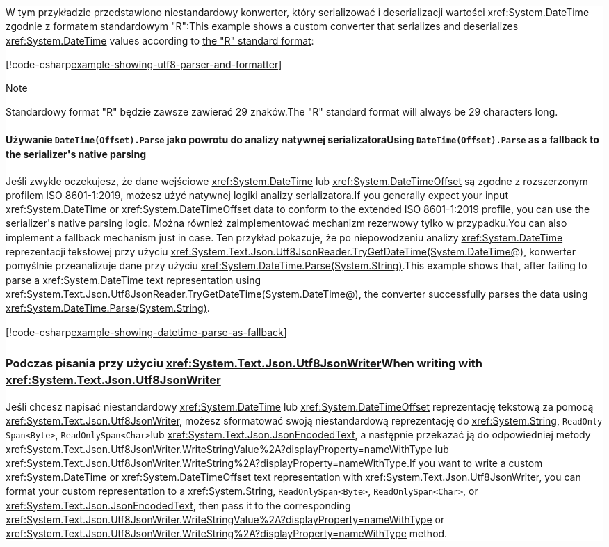 <span data-ttu-id="782c3-135">W tym przykładzie przedstawiono niestandardowy konwerter, który serializować i deserializacji wartości <xref:System.DateTime> zgodnie z [formatem standardowym "R"](../base-types/standard-date-and-time-format-strings.md#the-rfc1123-r-r-format-specifier):</span><span class="sxs-lookup"><span data-stu-id="782c3-135">This example shows a custom converter that serializes and deserializes <xref:System.DateTime> values according to [the "R" standard format](../base-types/standard-date-and-time-format-strings.md#the-rfc1123-r-r-format-specifier):</span></span>

[!code-csharp[example-showing-utf8-parser-and-formatter](~/samples/snippets/standard/datetime/json/csharp/datetime-converter-examples/example2/Program.cs)]

> [!NOTE]
> <span data-ttu-id="782c3-136">Standardowy format "R" będzie zawsze zawierać 29 znaków.</span><span class="sxs-lookup"><span data-stu-id="782c3-136">The "R" standard format will always be 29 characters long.</span></span>

#### <a name="using-datetimeoffsetparse-as-a-fallback-to-the-serializers-native-parsing"></a><span data-ttu-id="782c3-137">Używanie `DateTime(Offset).Parse` jako powrotu do analizy natywnej serializatora</span><span class="sxs-lookup"><span data-stu-id="782c3-137">Using `DateTime(Offset).Parse` as a fallback to the serializer's native parsing</span></span>

<span data-ttu-id="782c3-138">Jeśli zwykle oczekujesz, że dane wejściowe <xref:System.DateTime> lub <xref:System.DateTimeOffset> są zgodne z rozszerzonym profilem ISO 8601-1:2019, możesz użyć natywnej logiki analizy serializatora.</span><span class="sxs-lookup"><span data-stu-id="782c3-138">If you generally expect your input <xref:System.DateTime> or <xref:System.DateTimeOffset> data to conform to the extended ISO 8601-1:2019 profile, you can use the serializer's native parsing logic.</span></span> <span data-ttu-id="782c3-139">Można również zaimplementować mechanizm rezerwowy tylko w przypadku.</span><span class="sxs-lookup"><span data-stu-id="782c3-139">You can also implement a fallback mechanism just in case.</span></span>
<span data-ttu-id="782c3-140">Ten przykład pokazuje, że po niepowodzeniu analizy <xref:System.DateTime> reprezentacji tekstowej przy użyciu <xref:System.Text.Json.Utf8JsonReader.TryGetDateTime(System.DateTime@)>, konwerter pomyślnie przeanalizuje dane przy użyciu <xref:System.DateTime.Parse(System.String)>.</span><span class="sxs-lookup"><span data-stu-id="782c3-140">This example shows that, after failing to parse a <xref:System.DateTime> text representation using <xref:System.Text.Json.Utf8JsonReader.TryGetDateTime(System.DateTime@)>, the converter successfully parses the data using <xref:System.DateTime.Parse(System.String)>.</span></span>

[!code-csharp[example-showing-datetime-parse-as-fallback](~/samples/snippets/standard/datetime/json/csharp/datetime-converter-examples/example3/Program.cs)]

### <a name="when-writing-with-xrefsystemtextjsonutf8jsonwriter"></a><span data-ttu-id="782c3-141">Podczas pisania przy użyciu <xref:System.Text.Json.Utf8JsonWriter></span><span class="sxs-lookup"><span data-stu-id="782c3-141">When writing with <xref:System.Text.Json.Utf8JsonWriter></span></span>

<span data-ttu-id="782c3-142">Jeśli chcesz napisać niestandardowy <xref:System.DateTime> lub <xref:System.DateTimeOffset> reprezentację tekstową za pomocą <xref:System.Text.Json.Utf8JsonWriter>, możesz sformatować swoją niestandardową reprezentację do <xref:System.String>, `ReadOnlySpan<Byte>`, `ReadOnlySpan<Char>`lub <xref:System.Text.Json.JsonEncodedText>, a następnie przekazać ją do odpowiedniej metody <xref:System.Text.Json.Utf8JsonWriter.WriteStringValue%2A?displayProperty=nameWithType> lub <xref:System.Text.Json.Utf8JsonWriter.WriteString%2A?displayProperty=nameWithType>.</span><span class="sxs-lookup"><span data-stu-id="782c3-142">If you want to write a custom <xref:System.DateTime> or <xref:System.DateTimeOffset> text representation with <xref:System.Text.Json.Utf8JsonWriter>, you can format your custom representation to a <xref:System.String>, `ReadOnlySpan<Byte>`, `ReadOnlySpan<Char>`, or <xref:System.Text.Json.JsonEncodedText>, then pass it to the corresponding <xref:System.Text.Json.Utf8JsonWriter.WriteStringValue%2A?displayProperty=nameWithType> or <xref:System.Text.Json.Utf8JsonWriter.WriteString%2A?displayProperty=nameWithType> method.</span></span>
